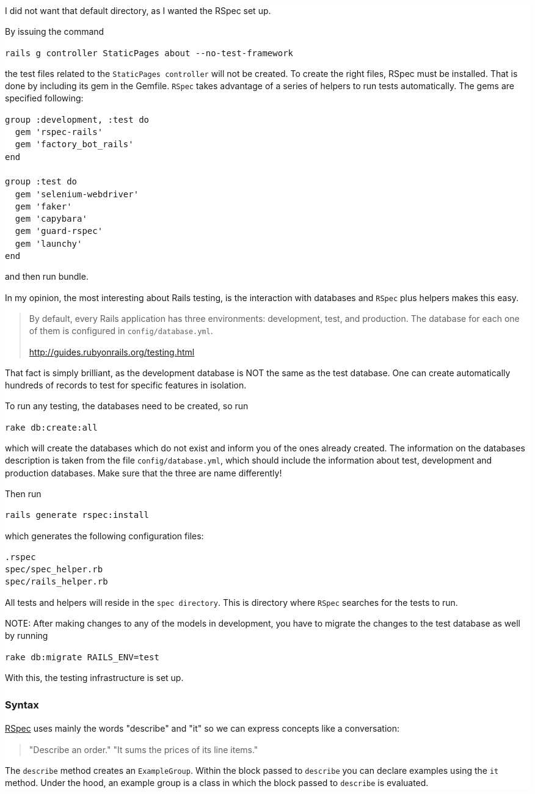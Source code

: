 I did not want that default directory, as I wanted the RSpec set up.

By issuing the command
<pre>rails g controller StaticPages about --no-test-framework</pre>
the test files related to the <code>StaticPages controller</code> will not be created. To create the right files, RSpec must be installed. That is done by including its gem in the Gemfile. <code>RSpec</code> takes advantage of a series of helpers to run tests automatically. The gems are specified following:
<pre>group :development, :test do
  gem 'rspec-rails'
  gem 'factory_bot_rails'
end

group :test do
  gem 'selenium-webdriver'
  gem 'faker'
  gem 'capybara'
  gem 'guard-rspec'
  gem 'launchy'
end
</pre>
and then run bundle.

In my opinion, the most interesting about Rails testing, is the interaction with databases and <code>RSpec</code> plus helpers makes this easy.
<blockquote>By default, every Rails application has three environments: development, test, and production. The database for each one of them is configured in <code>config/database.yml</code>.

<a title="Ruby on Rails guides" href="http://guides.rubyonrails.org/testing.html" target="_blank" rel="noopener">http://guides.rubyonrails.org/testing.html</a></blockquote>
That fact is simply brilliant, as the development database is NOT the same as the test database. One can create automatically hundreds of records to test for specific features in isolation.

To run any testing, the databases need to be created, so run
<pre>rake db:create:all</pre>
which will create the databases which do not exist and inform you of the ones already created. The information on the databases description is taken from the file <code>config/database.yml</code>, which should include the information about test, development and production databases. Make sure that the three are name differently!

Then run
<pre>rails generate rspec:install</pre>
which generates the following configuration files:
<pre>.rspec
spec/spec_helper.rb
spec/rails_helper.rb
</pre>
All tests and helpers will reside in the <code>spec directory</code>. This is directory where <code>RSpec</code> searches for the tests to run.

NOTE: After making changes to any of the models in development, you have to migrate the changes to the test database as well by running
<pre>rake db:migrate RAILS_ENV=test</pre>
With this, the testing infrastructure is set up.
<h3>Syntax</h3>
<a href="http://www.rubydoc.info/github/rspec/rspec-core/frames" target="_blank" rel="noopener">RSpec</a> uses mainly the words "describe" and "it" so we can express concepts like a conversation:
<blockquote>"Describe an order."
"It sums the prices of its line items."</blockquote>
The <code>describe</code> method creates an <code>ExampleGroup</code>. Within the block passed to <code>describe</code> you can declare examples using the <code>it</code> method. Under the hood, an example group is a class in which the block passed to <code>describe</code> is evaluated.
